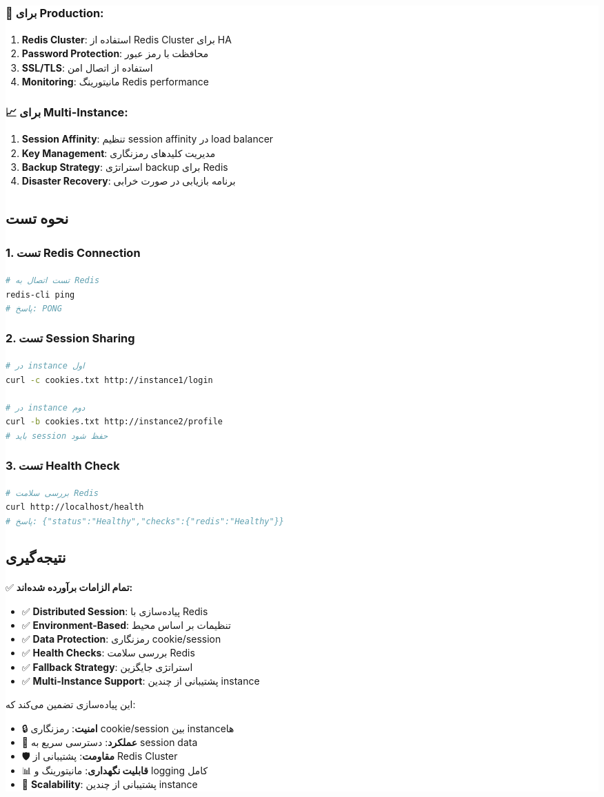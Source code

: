 ### 🎯 **برای Production:**
1. **Redis Cluster**: استفاده از Redis Cluster برای HA
2. **Password Protection**: محافظت با رمز عبور
3. **SSL/TLS**: استفاده از اتصال امن
4. **Monitoring**: مانیتورینگ Redis performance

### 📈 **برای Multi-Instance:**
1. **Session Affinity**: تنظیم session affinity در load balancer
2. **Key Management**: مدیریت کلیدهای رمزنگاری
3. **Backup Strategy**: استراتژی backup برای Redis
4. **Disaster Recovery**: برنامه بازیابی در صورت خرابی

## نحوه تست

### 1. **تست Redis Connection**
```bash
# تست اتصال به Redis
redis-cli ping
# پاسخ: PONG
```

### 2. **تست Session Sharing**
```bash
# در instance اول
curl -c cookies.txt http://instance1/login

# در instance دوم
curl -b cookies.txt http://instance2/profile
# باید session حفظ شود
```

### 3. **تست Health Check**
```bash
# بررسی سلامت Redis
curl http://localhost/health
# پاسخ: {"status":"Healthy","checks":{"redis":"Healthy"}}
```

## نتیجه‌گیری

✅ **تمام الزامات برآورده شده‌اند:**

- ✅ **Distributed Session**: پیاده‌سازی با Redis
- ✅ **Environment-Based**: تنظیمات بر اساس محیط
- ✅ **Data Protection**: رمزنگاری cookie/session
- ✅ **Health Checks**: بررسی سلامت Redis
- ✅ **Fallback Strategy**: استراتژی جایگزین
- ✅ **Multi-Instance Support**: پشتیبانی از چندین instance

این پیاده‌سازی تضمین می‌کند که:
- 🔒 **امنیت**: رمزنگاری cookie/session بین instanceها
- 🚀 **عملکرد**: دسترسی سریع به session data
- 🛡️ **مقاومت**: پشتیبانی از Redis Cluster
- 📊 **قابلیت نگهداری**: مانیتورینگ و logging کامل
- 🔄 **Scalability**: پشتیبانی از چندین instance 